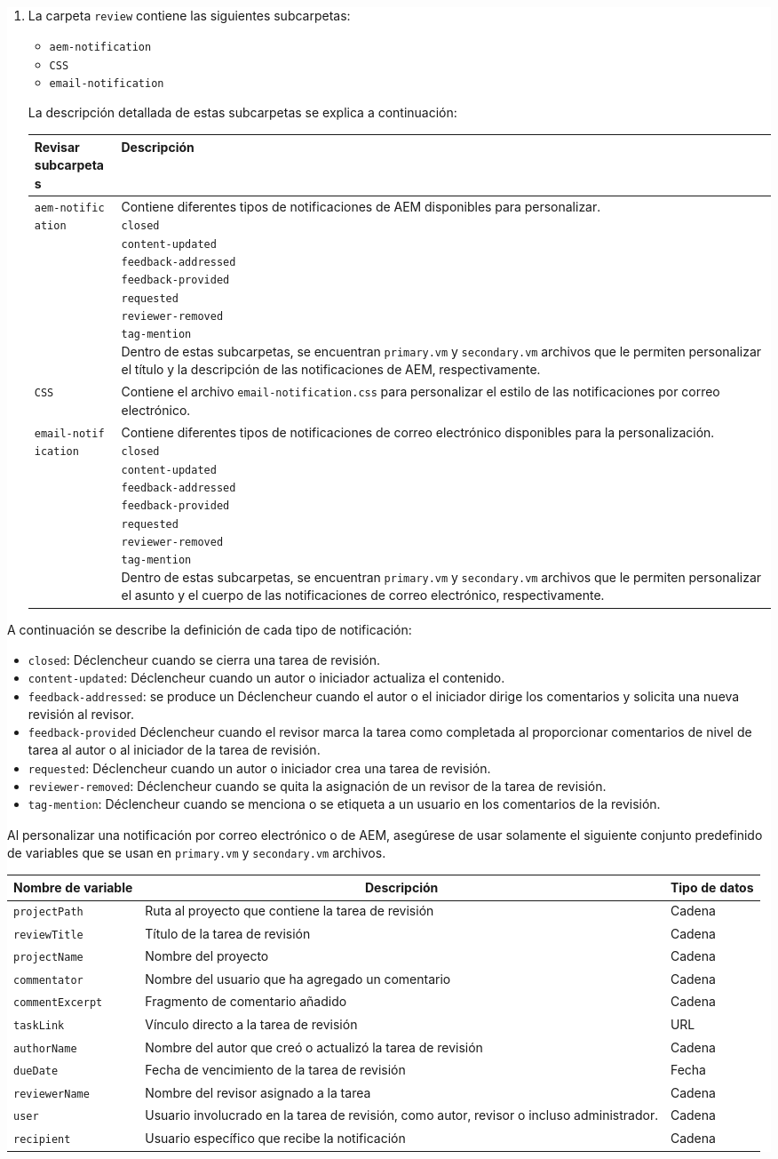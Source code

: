 1. La carpeta `review` contiene las siguientes subcarpetas:

   - `aem-notification`
   - `CSS`
   - `email-notification`

   La descripción detallada de estas subcarpetas se explica a continuación:

   | Revisar subcarpetas | Descripción |
   |-----------------|-----------|
   | `aem-notification` | Contiene diferentes tipos de notificaciones de AEM disponibles para personalizar. <br> `closed` <br> `content-updated` <br> `feedback-addressed` <br> `feedback-provided` <br> `requested` <br> `reviewer-removed` <br> `tag-mention` <br> Dentro de estas subcarpetas, se encuentran `primary.vm` y `secondary.vm` archivos que le permiten personalizar el título y la descripción de las notificaciones de AEM, respectivamente. |
   | `CSS` | Contiene el archivo `email-notification.css` para personalizar el estilo de las notificaciones por correo electrónico. |
   | `email-notification` | Contiene diferentes tipos de notificaciones de correo electrónico disponibles para la personalización. <br> `closed` <br> `content-updated` <br> `feedback-addressed` <br> `feedback-provided` <br> `requested` <br> `reviewer-removed` <br> `tag-mention` <br> Dentro de estas subcarpetas, se encuentran `primary.vm` y `secondary.vm` archivos que le permiten personalizar el asunto y el cuerpo de las notificaciones de correo electrónico, respectivamente. |

A continuación se describe la definición de cada tipo de notificación:

- `closed`: Déclencheur cuando se cierra una tarea de revisión.
- `content-updated`: Déclencheur cuando un autor o iniciador actualiza el contenido.
- `feedback-addressed`: se produce un Déclencheur cuando el autor o el iniciador dirige los comentarios y solicita una nueva revisión al revisor.
- `feedback-provided` Déclencheur cuando el revisor marca la tarea como completada al proporcionar comentarios de nivel de tarea al autor o al iniciador de la tarea de revisión.
- `requested`: Déclencheur cuando un autor o iniciador crea una tarea de revisión.
- `reviewer-removed`: Déclencheur cuando se quita la asignación de un revisor de la tarea de revisión.
- `tag-mention`: Déclencheur cuando se menciona o se etiqueta a un usuario en los comentarios de la revisión.

Al personalizar una notificación por correo electrónico o de AEM, asegúrese de usar solamente el siguiente conjunto predefinido de variables que se usan en `primary.vm` y `secondary.vm` archivos.


| **Nombre de variable** | **Descripción** | **Tipo de datos** |
|-------------------------|---------------------------------------------------------------|---------------|
| `projectPath` | Ruta al proyecto que contiene la tarea de revisión | Cadena |
| `reviewTitle` | Título de la tarea de revisión | Cadena |
| `projectName` | Nombre del proyecto | Cadena |
| `commentator` | Nombre del usuario que ha agregado un comentario | Cadena |
| `commentExcerpt` | Fragmento de comentario añadido | Cadena |
| `taskLink` | Vínculo directo a la tarea de revisión | URL |
| `authorName` | Nombre del autor que creó o actualizó la tarea de revisión | Cadena |
| `dueDate` | Fecha de vencimiento de la tarea de revisión | Fecha |
| `reviewerName` | Nombre del revisor asignado a la tarea | Cadena |
| `user` | Usuario involucrado en la tarea de revisión, como autor, revisor o incluso administrador. | Cadena |
| `recipient` | Usuario específico que recibe la notificación | Cadena |
